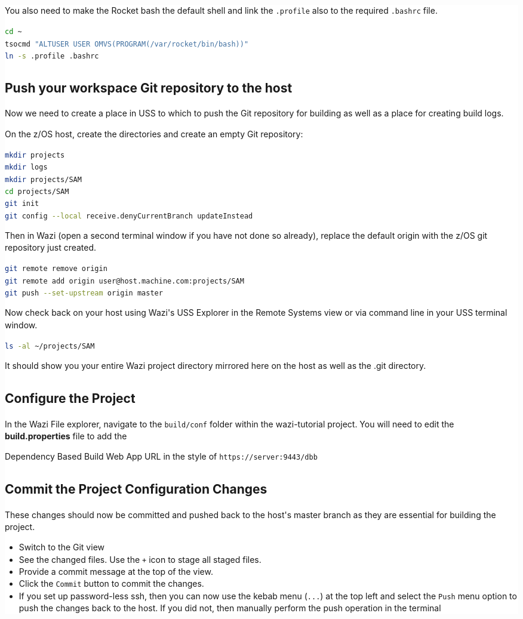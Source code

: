 You also need to make the Rocket bash the default shell and link the `.profile` also to the required `.bashrc` file.

```bash
cd ~
tsocmd "ALTUSER USER OMVS(PROGRAM(/var/rocket/bin/bash))"
ln -s .profile .bashrc
```

## Push your workspace Git repository to the host

Now we need to create a place in USS to which to push the Git repository for building as well as a place for creating build logs.

On the z/OS host, create the directories and create an empty Git repository:

```bash
mkdir projects
mkdir logs
mkdir projects/SAM
cd projects/SAM
git init
git config --local receive.denyCurrentBranch updateInstead
```

Then in Wazi (open a second terminal window if you have not done so already), replace the default origin with the z/OS git repository just created.

```bash
git remote remove origin
git remote add origin user@host.machine.com:projects/SAM
git push --set-upstream origin master
```

Now check back on your host using Wazi's USS Explorer in the Remote Systems view or via command line in your USS terminal window.

```bash
ls -al ~/projects/SAM
```

It should show you your entire Wazi project directory mirrored here on the host as well as the .git directory.

## Configure the Project

In the Wazi File explorer, navigate to the `build/conf` folder within the wazi-tutorial project. You will need to edit the **build.properties** file to add the

Dependency Based Build Web App URL in the style of `https://server:9443/dbb`

## Commit the Project Configuration Changes

These changes should now be committed and pushed back to the host's master branch as they are essential for building the project.

- Switch to the Git view
- See the changed files. Use the `+` icon to stage all staged files.
- Provide a commit message at the top of the view.
- Click the `Commit` button to commit the changes.
- If you set up password-less ssh, then you can now use the kebab menu (`...`) at the top left and select the `Push` menu option to push the changes back to the host. If you did not, then manually perform the push operation in the terminal
